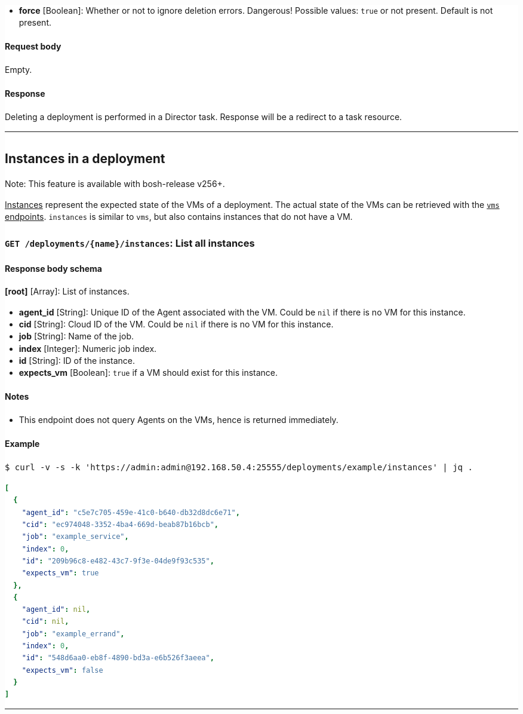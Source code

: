 - **force** [Boolean]: Whether or not to ignore deletion errors. Dangerous! Possible values: `true` or not present. Default is not present.

#### Request body

Empty.

#### Response

Deleting a deployment is performed in a Director task. Response will be a redirect to a task resource.

---
## <a id="instances"></a> Instances in a deployment

<p class="note">Note: This feature is available with bosh-release v256+.</p>

[Instances](https://bosh.io/docs/terminology.html#instance) represent the expected state of the VMs of a deployment. The actual state of the VMs can be retrieved with the [`vms` endpoints](#vms). `instances` is similar to `vms`, but also contains instances that do not have a VM.

### <a id="list-instances"></a> `GET /deployments/{name}/instances`: List all instances

#### Response body schema

**[root]** [Array]: List of instances.

- **agent_id** [String]: Unique ID of the Agent associated with the VM. Could be `nil` if there is no VM for this instance.
- **cid** [String]: Cloud ID of the VM. Could be `nil` if there is no VM for this instance.
- **job** [String]: Name of the job.
- **index** [Integer]: Numeric job index.
- **id** [String]: ID of the instance.
- **expects_vm** [Boolean]: `true` if a VM should exist for this instance.

#### Notes

- This endpoint does not query Agents on the VMs, hence is returned immediately.

#### Example

<pre class="terminal">
$ curl -v -s -k 'https://admin:admin@192.168.50.4:25555/deployments/example/instances' | jq .
</pre>

```yaml
[
  {
    "agent_id": "c5e7c705-459e-41c0-b640-db32d8dc6e71",
    "cid": "ec974048-3352-4ba4-669d-beab87b16bcb",
    "job": "example_service",
    "index": 0,
    "id": "209b96c8-e482-43c7-9f3e-04de9f93c535",
    "expects_vm": true
  },
  {
    "agent_id": nil,
    "cid": nil,
    "job": "example_errand",
    "index": 0,
    "id": "548d6aa0-eb8f-4890-bd3a-e6b526f3aeea",
    "expects_vm": false
  }
]
```

---